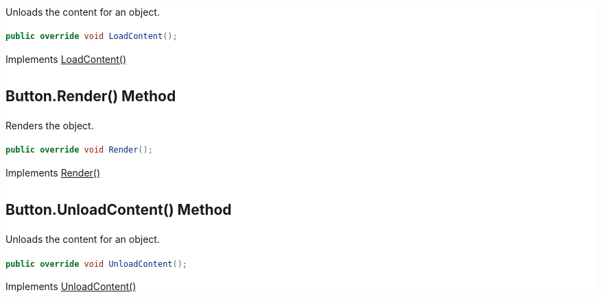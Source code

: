 Unloads the content for an object.

```csharp
public override void LoadContent();
```

Implements [LoadContent()](Velaptor.Content.IContentLoadable.md#Velaptor.Content.IContentLoadable.LoadContent() 'Velaptor.Content.IContentLoadable.LoadContent()')

<a name='Velaptor.UI.Button.Render()'></a>

## Button.Render() Method

Renders the object.

```csharp
public override void Render();
```

Implements [Render()](Velaptor.IDrawable.md#Velaptor.IDrawable.Render() 'Velaptor.IDrawable.Render()')

<a name='Velaptor.UI.Button.UnloadContent()'></a>

## Button.UnloadContent() Method

Unloads the content for an object.

```csharp
public override void UnloadContent();
```

Implements [UnloadContent()](Velaptor.Content.IContentLoadable.md#Velaptor.Content.IContentLoadable.UnloadContent() 'Velaptor.Content.IContentLoadable.UnloadContent()')